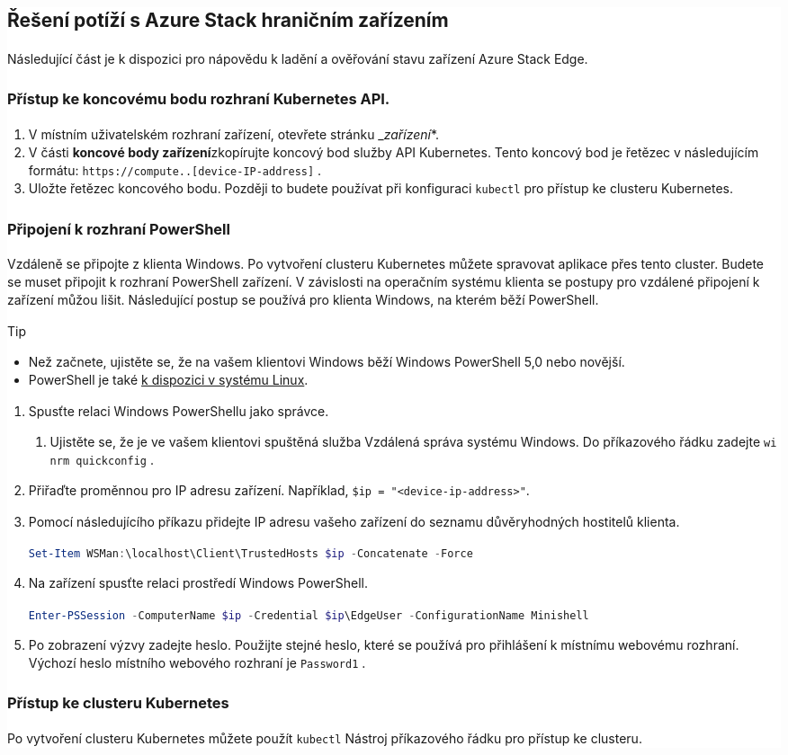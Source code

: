 ## <a name="troubleshooting-the-azure-stack-edge-device"></a>Řešení potíží s Azure Stack hraničním zařízením

Následující část je k dispozici pro nápovědu k ladění a ověřování stavu zařízení Azure Stack Edge.

### <a name="access-the-kubernetes-api-endpoint"></a>Přístup ke koncovému bodu rozhraní Kubernetes API. 

1. V místním uživatelském rozhraní zařízení, otevřete stránku _*zařízení**. 
2. V části **koncové body zařízení**zkopírujte koncový bod služby API Kubernetes. Tento koncový bod je řetězec v následujícím formátu: `https://compute..[device-IP-address]` .
3. Uložte řetězec koncového bodu. Později to budete používat při konfiguraci `kubectl` pro přístup ke clusteru Kubernetes.

### <a name="connect-to-powershell-interface"></a>Připojení k rozhraní PowerShell

Vzdáleně se připojte z klienta Windows. Po vytvoření clusteru Kubernetes můžete spravovat aplikace přes tento cluster. Budete se muset připojit k rozhraní PowerShell zařízení. V závislosti na operačním systému klienta se postupy pro vzdálené připojení k zařízení můžou lišit. Následující postup se používá pro klienta Windows, na kterém běží PowerShell.

> [!TIP]
> * Než začnete, ujistěte se, že na vašem klientovi Windows běží Windows PowerShell 5,0 nebo novější.
> * PowerShell je také [k dispozici v systému Linux](https://docs.microsoft.com/powershell/scripting/install/installing-powershell-core-on-linux).

1. Spusťte relaci Windows PowerShellu jako správce. 
    1. Ujistěte se, že je ve vašem klientovi spuštěná služba Vzdálená správa systému Windows. Do příkazového řádku zadejte `winrm quickconfig` .

2. Přiřaďte proměnnou pro IP adresu zařízení. Například, `$ip = "<device-ip-address>"`.

3. Pomocí následujícího příkazu přidejte IP adresu vašeho zařízení do seznamu důvěryhodných hostitelů klienta. 

    ```powershell
    Set-Item WSMan:\localhost\Client\TrustedHosts $ip -Concatenate -Force
    ```
 
4. Na zařízení spusťte relaci prostředí Windows PowerShell. 

    ```powershell
    Enter-PSSession -ComputerName $ip -Credential $ip\EdgeUser -ConfigurationName Minishell
    ```

5. Po zobrazení výzvy zadejte heslo. Použijte stejné heslo, které se používá pro přihlášení k místnímu webovému rozhraní. Výchozí heslo místního webového rozhraní je `Password1` . 

### <a name="access-the-kubernetes-cluster"></a>Přístup ke clusteru Kubernetes

Po vytvoření clusteru Kubernetes můžete použít `kubectl` Nástroj příkazového řádku pro přístup ke clusteru.
